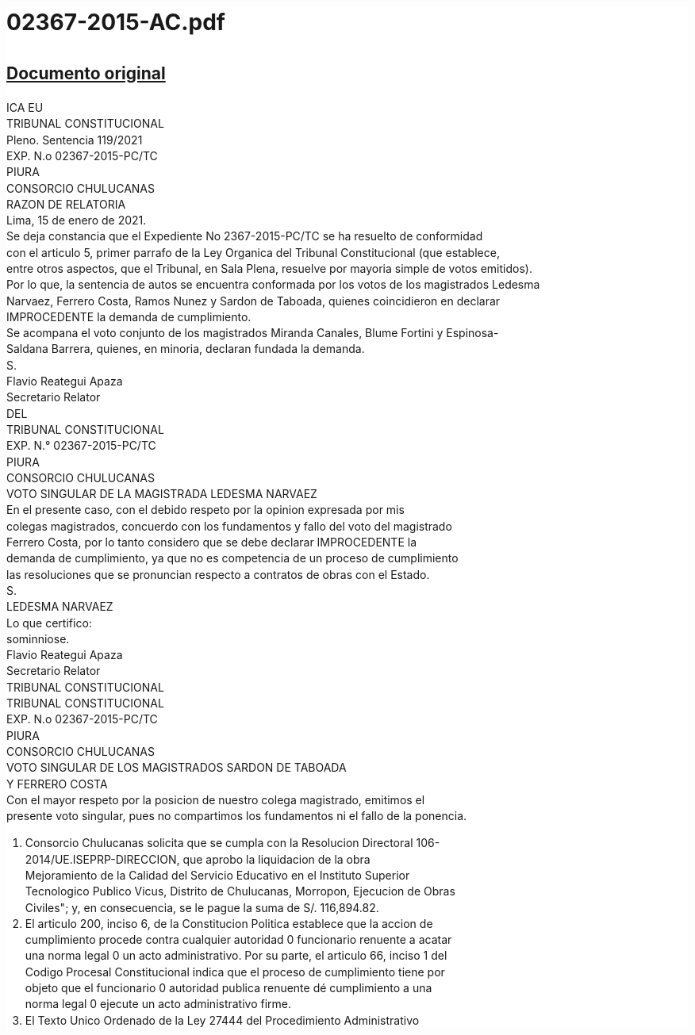 
02367-2015-AC.pdf
=================
  
[Documento original](https://tc.gob.pe/jurisprudencia/2021/02367-2015-AC.pdf)  
---  
ICA EU  
TRIBUNAL CONSTITUCIONAL  
Pleno. Sentencia 119/2021  
EXP. N.o 02367-2015-PC/TC  
PIURA  
CONSORCIO CHULUCANAS  
RAZON DE RELATORIA  
Lima, 15 de enero de 2021.  
Se deja constancia que el Expediente No 2367-2015-PC/TC se ha resuelto de conformidad  
con el articulo 5, primer parrafo de la Ley Organica del Tribunal Constitucional (que establece,  
entre otros aspectos, que el Tribunal, en Sala Plena, resuelve por mayoria simple de votos emitidos).  
Por lo que, la sentencia de autos se encuentra conformada por los votos de los magistrados Ledesma  
Narvaez, Ferrero Costa, Ramos Nunez y Sardon de Taboada, quienes coincidieron en declarar  
IMPROCEDENTE la demanda de cumplimiento.  
Se acompana el voto conjunto de los magistrados Miranda Canales, Blume Fortini y Espinosa-  
Saldana Barrera, quienes, en minoria, declaran fundada la demanda.  
S.  
Flavio Reategui Apaza  
Secretario Relator  
DEL  
TRIBUNAL CONSTITUCIONAL  
EXP. N.° 02367-2015-PC/TC  
PIURA  
CONSORCIO CHULUCANAS  
VOTO SINGULAR DE LA MAGISTRADA LEDESMA NARVAEZ  
En el presente caso, con el debido respeto por la opinion expresada por mis  
colegas magistrados, concuerdo con los fundamentos y fallo del voto del magistrado  
Ferrero Costa, por lo tanto considero que se debe declarar IMPROCEDENTE la  
demanda de cumplimiento, ya que no es competencia de un proceso de cumplimiento  
las resoluciones que se pronuncian respecto a contratos de obras con el Estado.  
S.  
LEDESMA NARVAEZ  
Lo que certifico:  
sominniose.  
Flavio Reategui Apaza  
Secretario Relator  
TRIBUNAL CONSTITUCIONAL  
TRIBUNAL CONSTITUCIONAL  
EXP. N.o 02367-2015-PC/TC  
PIURA  
CONSORCIO CHULUCANAS  
VOTO SINGULAR DE LOS MAGISTRADOS SARDON DE TABOADA  
Y FERRERO COSTA  
Con el mayor respeto por la posicion de nuestro colega magistrado, emitimos el  
presente voto singular, pues no compartimos los fundamentos ni el fallo de la ponencia.  
1. Consorcio Chulucanas solicita que se cumpla con la Resolucion Directoral 106-  
2014/UE.ISEPRP-DIRECCION, que aprobo la liquidacion de la obra  
Mejoramiento de la Calidad del Servicio Educativo en el Instituto Superior  
Tecnologico Publico Vicus, Distrito de Chulucanas, Morropon, Ejecucion de Obras  
Civiles"; y, en consecuencia, se le pague la suma de S/. 116,894.82.  
2. El articulo 200, inciso 6, de la Constitucion Politica establece que la accion de  
cumplimiento procede contra cualquier autoridad 0 funcionario renuente a acatar  
una norma legal 0 un acto administrativo. Por su parte, el articulo 66, inciso 1 del  
Codigo Procesal Constitucional indica que el proceso de cumplimiento tiene por  
objeto que el funcionario 0 autoridad publica renuente dé cumplimiento a una  
norma legal 0 ejecute un acto administrativo firme.  
3. El Texto Unico Ordenado de la Ley 27444 del Procedimiento Administrativo  